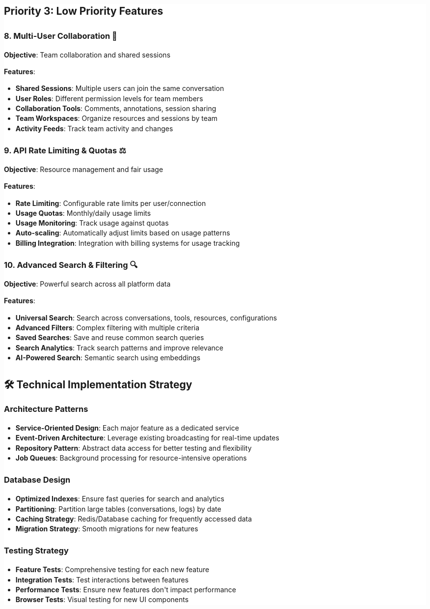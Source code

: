 ## Priority 3: Low Priority Features

### 8. **Multi-User Collaboration** 👥
**Objective**: Team collaboration and shared sessions

**Features**:
- **Shared Sessions**: Multiple users can join the same conversation
- **User Roles**: Different permission levels for team members
- **Collaboration Tools**: Comments, annotations, session sharing
- **Team Workspaces**: Organize resources and sessions by team
- **Activity Feeds**: Track team activity and changes

### 9. **API Rate Limiting & Quotas** ⚖️
**Objective**: Resource management and fair usage

**Features**:
- **Rate Limiting**: Configurable rate limits per user/connection
- **Usage Quotas**: Monthly/daily usage limits
- **Usage Monitoring**: Track usage against quotas
- **Auto-scaling**: Automatically adjust limits based on usage patterns
- **Billing Integration**: Integration with billing systems for usage tracking

### 10. **Advanced Search & Filtering** 🔍
**Objective**: Powerful search across all platform data

**Features**:
- **Universal Search**: Search across conversations, tools, resources, configurations
- **Advanced Filters**: Complex filtering with multiple criteria
- **Saved Searches**: Save and reuse common search queries
- **Search Analytics**: Track search patterns and improve relevance
- **AI-Powered Search**: Semantic search using embeddings

## 🛠️ Technical Implementation Strategy

### Architecture Patterns
- **Service-Oriented Design**: Each major feature as a dedicated service
- **Event-Driven Architecture**: Leverage existing broadcasting for real-time updates
- **Repository Pattern**: Abstract data access for better testing and flexibility
- **Job Queues**: Background processing for resource-intensive operations

### Database Design
- **Optimized Indexes**: Ensure fast queries for search and analytics
- **Partitioning**: Partition large tables (conversations, logs) by date
- **Caching Strategy**: Redis/Database caching for frequently accessed data
- **Migration Strategy**: Smooth migrations for new features

### Testing Strategy
- **Feature Tests**: Comprehensive testing for each new feature
- **Integration Tests**: Test interactions between features
- **Performance Tests**: Ensure new features don't impact performance
- **Browser Tests**: Visual testing for new UI components
